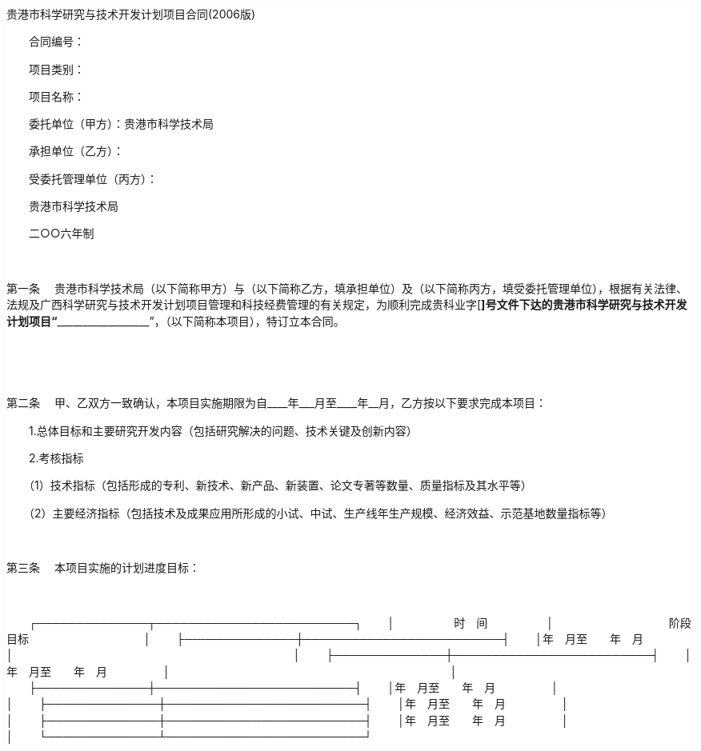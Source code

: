 



贵港市科学研究与技术开发计划项目合同(2006版)



 

　　合同编号：　　

　　项目类别：

　　项目名称：　　

　　委托单位（甲方）：贵港市科学技术局　　

　　承担单位（乙方）：　　

　　受委托管理单位（丙方）：　　

　　贵港市科学技术局

　　二○○六年制

　　

第一条
　贵港市科学技术局（以下简称甲方）与（以下简称乙方，填承担单位）及（以下简称丙方，填受委托管理单位），根据有关法律、法规及广西科学研究与技术开发计划项目管理和科技经费管理的有关规定，为顺利完成贵科业字[____]__号文件下达的贵港市科学研究与技术开发计划项目“________________________”，（以下简称本项目），特订立本合同。

　　

　　

第二条
　甲、乙双方一致确认，本项目实施期限为自____年___月至____年__月，乙方按以下要求完成本项目：

　　1.总体目标和主要研究开发内容（包括研究解决的问题、技术关键及创新内容）　　

　　2.考核指标

　　（1）技术指标（包括形成的专利、新技术、新产品、新装置、论文专著等数量、质量指标及其水平等）　　

　　（2）主要经济指标（包括技术及成果应用所形成的小试、中试、生产线年生产规模、经济效益、示范基地数量指标等）

　　

第三条
　本项目实施的计划进度目标：

　　


　　┌──────────────┬─────────────────────────┐
　　│　　　　　 时　间　　　　　 │　　　　　　　　　　 阶段目标　　　　　　　　　　 │
　　├──────────────┼─────────────────────────┤
　　│年　月至　　年　月　　　　　│　　　　　　　　　　　　　　　　　　　　　　　　　│
　　├──────────────┼─────────────────────────┤
　　│年　月至　　年　月　　　　　│　　　　　　　　　　　　　　　　　　　　　　　　　│
　　├──────────────┼─────────────────────────┤
　　│年　月至　　年　月　　　　　│　　　　　　　　　　　　　　　　　　　　　　　　　│
　　├──────────────┼─────────────────────────┤
　　│年　月至　　年　月　　　　　│　　　　　　　　　　　　　　　　　　　　　　　　　│
　　├──────────────┼─────────────────────────┤
　　│年　月至　　年　月　　　　　│　　　　　　　　　　　　　　　　　　　　　　　　　│
　　└──────────────┴─────────────────────────┘
　　